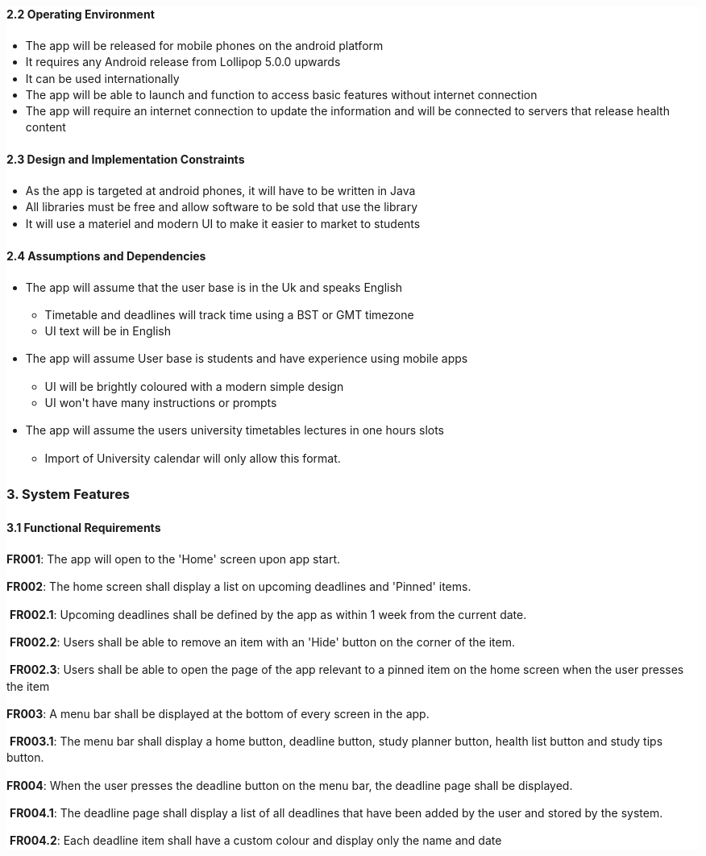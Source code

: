 #### 2.2 Operating Environment 

- The app will be released for mobile phones on the android platform
- It requires any Android release from Lollipop 5.0.0 upwards
- It can be used internationally
- The app will be able to launch and function to access basic features without internet connection
- The app will require an internet connection to update the information and will be connected to servers that release health content

#### 2.3 Design and Implementation Constraints

- As the app is targeted at android phones, it will have to be written in Java
- All libraries must be free and allow software to be sold that use the library
- It will use a materiel and modern UI to make it easier to market to students

#### 2.4 Assumptions and Dependencies

- The app will assume that the user base is in the Uk and speaks English
  - Timetable and deadlines will track time using a BST or GMT timezone
  - UI text will be in English

- The app will assume User base is students and have experience using mobile apps
  - UI will be brightly coloured with a modern simple design
  - UI won't have many instructions or prompts
- The app will assume the users university timetables lectures in one hours slots
  - Import of University calendar will only allow this format.


### 3. System Features
#### 3.1 Functional Requirements

**FR001**: The app will open to the 'Home' screen upon app start.

**FR002**: The home screen shall display a list on upcoming deadlines and 'Pinned' items.

​		**FR002.1**: Upcoming deadlines shall be defined by the app as within 1 week from the current date.

​		**FR002.2**: Users shall be able to remove an item with an 'Hide' button on the corner of the item.

​		**FR002.3**: Users shall be able to open the page of the app relevant to a pinned item on the home screen 		when the user presses the item

**FR003**: A menu bar shall be displayed at the bottom of every screen in the app.

​		**FR003.1**: The menu bar shall display a home button, deadline button, study planner button, health 		list button and study tips button.

**FR004**:  When the user presses the deadline button on the menu bar, the deadline page shall be displayed.

​		**FR004.1**: The deadline page shall display a list of all deadlines that have been added by the user and stored by the system.

​		**FR004.2**: Each deadline item shall have a custom colour and display only the name and date
